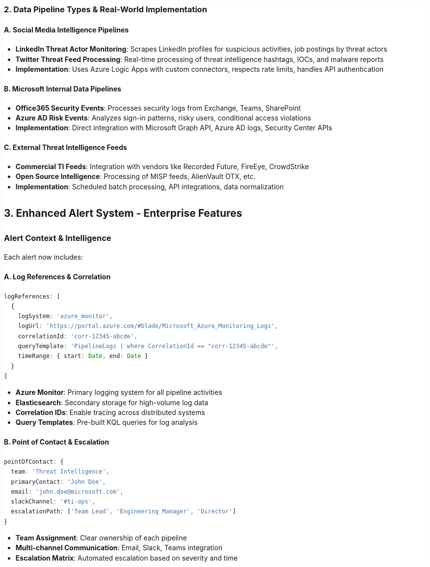 ### 2. Data Pipeline Types & Real-World Implementation

#### A. Social Media Intelligence Pipelines
- **LinkedIn Threat Actor Monitoring**: Scrapes LinkedIn profiles for suspicious activities, job postings by threat actors
- **Twitter Threat Feed Processing**: Real-time processing of threat intelligence hashtags, IOCs, and malware reports
- **Implementation**: Uses Azure Logic Apps with custom connectors, respects rate limits, handles API authentication

#### B. Microsoft Internal Data Pipelines
- **Office365 Security Events**: Processes security logs from Exchange, Teams, SharePoint
- **Azure AD Risk Events**: Analyzes sign-in patterns, risky users, conditional access violations
- **Implementation**: Direct integration with Microsoft Graph API, Azure AD logs, Security Center APIs

#### C. External Threat Intelligence Feeds
- **Commercial TI Feeds**: Integration with vendors like Recorded Future, FireEye, CrowdStrike
- **Open Source Intelligence**: Processing of MISP feeds, AlienVault OTX, etc.
- **Implementation**: Scheduled batch processing, API integrations, data normalization

## 3. Enhanced Alert System - Enterprise Features

### Alert Context & Intelligence
Each alert now includes:

#### A. Log References & Correlation
```typescript
logReferences: [
  {
    logSystem: 'azure_monitor',
    logUrl: 'https://portal.azure.com/#blade/Microsoft_Azure_Monitoring_Logs',
    correlationId: 'corr-12345-abcde',
    queryTemplate: 'PipelineLogs | where CorrelationId == "corr-12345-abcde"',
    timeRange: { start: Date, end: Date }
  }
]
```
- **Azure Monitor**: Primary logging system for all pipeline activities
- **Elasticsearch**: Secondary storage for high-volume log data
- **Correlation IDs**: Enable tracing across distributed systems
- **Query Templates**: Pre-built KQL queries for log analysis

#### B. Point of Contact & Escalation
```typescript
pointOfContact: {
  team: 'Threat Intelligence',
  primaryContact: 'John Doe',
  email: 'john.doe@microsoft.com',
  slackChannel: '#ti-ops',
  escalationPath: ['Team Lead', 'Engineering Manager', 'Director']
}
```
- **Team Assignment**: Clear ownership of each pipeline
- **Multi-channel Communication**: Email, Slack, Teams integration
- **Escalation Matrix**: Automated escalation based on severity and time

